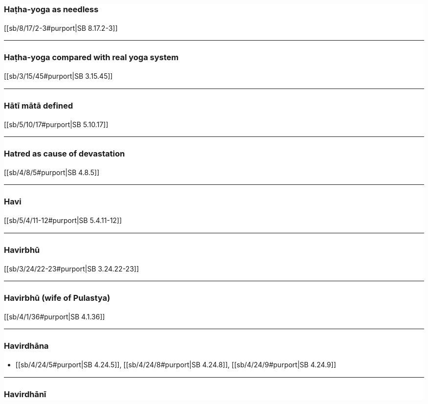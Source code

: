 ### Haṭha-yoga as needless

[[sb/8/17/2-3#purport|SB 8.17.2-3]]


---

### Haṭha-yoga compared with real yoga system

[[sb/3/15/45#purport|SB 3.15.45]]


---

### Hātī mātā defined

[[sb/5/10/17#purport|SB 5.10.17]]


---

### Hatred as cause of devastation

[[sb/4/8/5#purport|SB 4.8.5]]


---

### Havi

[[sb/5/4/11-12#purport|SB 5.4.11-12]]


---

### Havirbhū

[[sb/3/24/22-23#purport|SB 3.24.22-23]]


---

### Havirbhū (wife of Pulastya)

[[sb/4/1/36#purport|SB 4.1.36]]


---

### Havirdhāna

*  [[sb/4/24/5#purport|SB 4.24.5]], [[sb/4/24/8#purport|SB 4.24.8]], [[sb/4/24/9#purport|SB 4.24.9]]

---

### Havirdhānī
